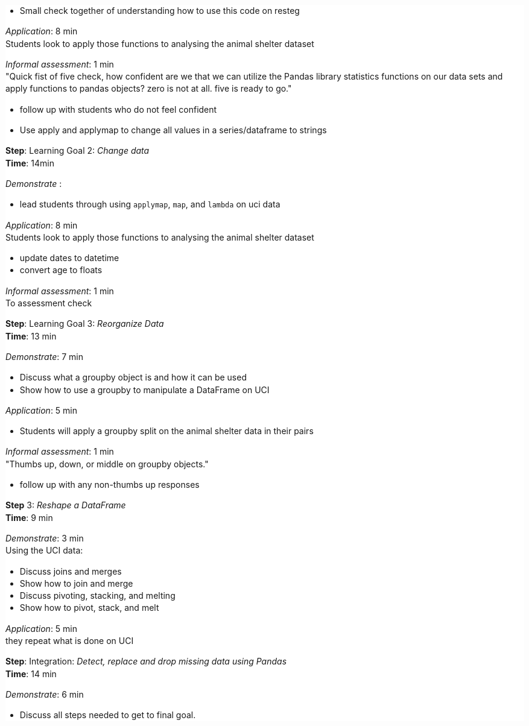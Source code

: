 - Small check together of understanding how to use this code on resteg

_Application_: 8 min <br/>
Students look to apply those functions to analysing the animal shelter dataset

_Informal assessment_: 1 min <br/>
"Quick fist of five check, how confident are we that we can utilize the Pandas library statistics functions on our data sets and apply functions to pandas objects? zero is not at all. five is ready to go."
- follow up with students who do not feel confident

- Use apply and applymap to change all values in a series/dataframe to strings

**Step**: Learning Goal 2:  _Change data_ <br/>
**Time**: 14min

_Demonstrate_ :
- lead students through using `applymap`, `map`, and `lambda` on uci data

_Application_: 8 min <br/>
Students look to apply those functions to analysing the animal shelter dataset
- update dates to datetime
- convert age to floats

_Informal assessment_: 1 min <br/>
 To assessment check

**Step**: Learning Goal 3: _Reorganize Data_ <br/>
**Time**: 13 min

_Demonstrate_: 7 min <br/>
- Discuss what a groupby object is and how it can be used
- Show how to use a groupby to manipulate a DataFrame on UCI

_Application_: 5 min <br/>
- Students will apply a groupby split on the animal shelter data in their pairs

_Informal assessment_: 1 min <br/>
"Thumbs up, down, or middle on groupby objects."
- follow up with any non-thumbs up responses

**Step** 3:  _Reshape a DataFrame_ <br/>
**Time**: 9 min

_Demonstrate_: 3 min <br/>
Using the UCI data:
- Discuss joins and merges
- Show how to join and merge
- Discuss pivoting, stacking, and melting
- Show how to pivot, stack, and melt

_Application_: 5 min <br/>
they repeat what is done on UCI

**Step**: Integration: _Detect, replace and drop missing data using Pandas_ <br/>
**Time**: 14 min

_Demonstrate_: 6 min <br/>
- Discuss all steps needed to get to final goal.
